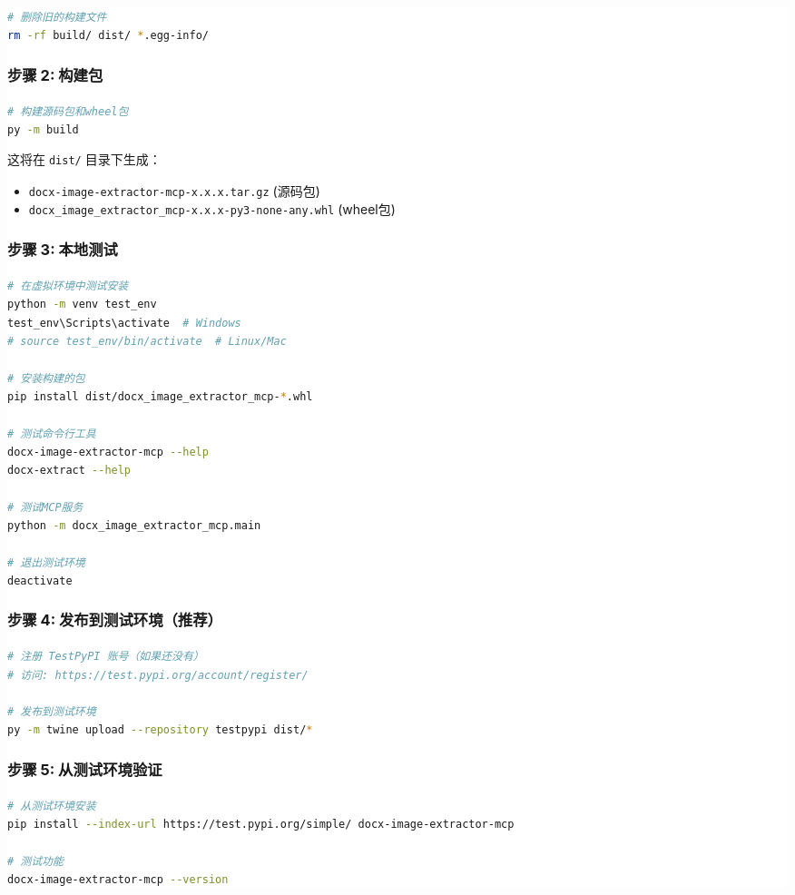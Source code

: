 ```bash
# 删除旧的构建文件
rm -rf build/ dist/ *.egg-info/
```

### 步骤 2: 构建包

```bash
# 构建源码包和wheel包
py -m build
```

这将在 `dist/` 目录下生成：
- `docx-image-extractor-mcp-x.x.x.tar.gz` (源码包)
- `docx_image_extractor_mcp-x.x.x-py3-none-any.whl` (wheel包)

### 步骤 3: 本地测试

```bash
# 在虚拟环境中测试安装
python -m venv test_env
test_env\Scripts\activate  # Windows
# source test_env/bin/activate  # Linux/Mac

# 安装构建的包
pip install dist/docx_image_extractor_mcp-*.whl

# 测试命令行工具
docx-image-extractor-mcp --help
docx-extract --help

# 测试MCP服务
python -m docx_image_extractor_mcp.main

# 退出测试环境
deactivate
```

### 步骤 4: 发布到测试环境（推荐）

```bash
# 注册 TestPyPI 账号（如果还没有）
# 访问: https://test.pypi.org/account/register/

# 发布到测试环境
py -m twine upload --repository testpypi dist/*
```

### 步骤 5: 从测试环境验证

```bash
# 从测试环境安装
pip install --index-url https://test.pypi.org/simple/ docx-image-extractor-mcp

# 测试功能
docx-image-extractor-mcp --version
```
